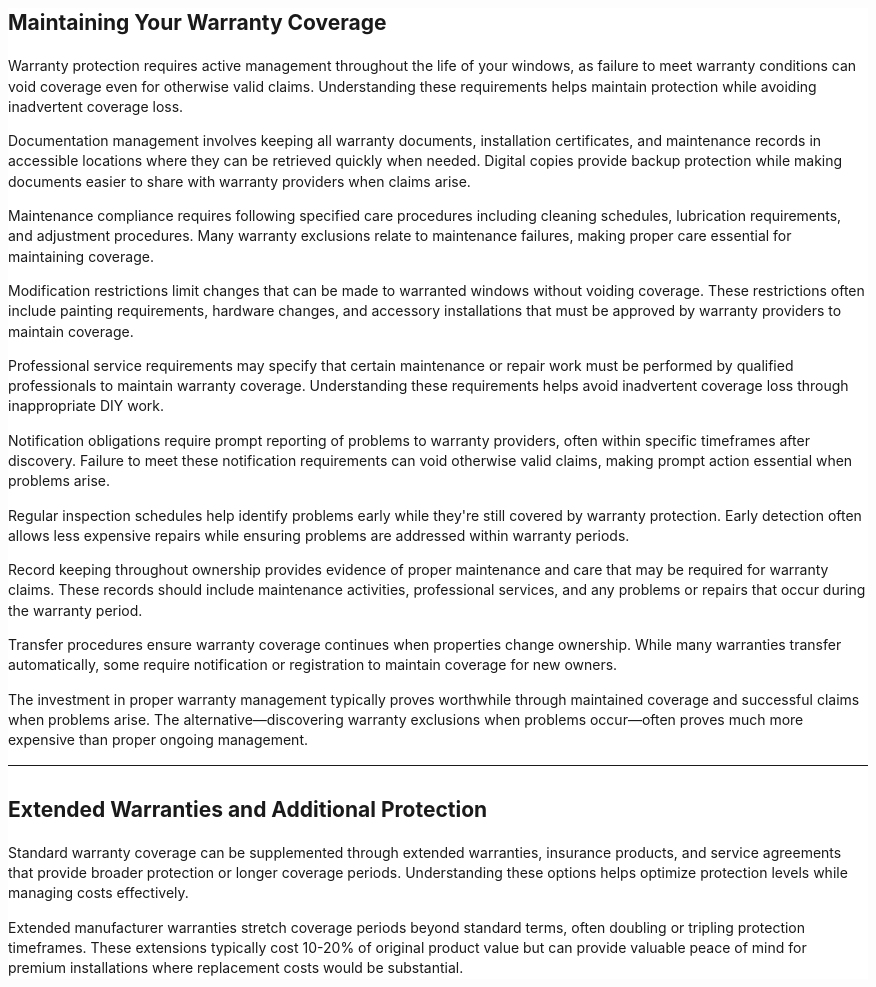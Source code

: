 
## Maintaining Your Warranty Coverage

Warranty protection requires active management throughout the life of your windows, as failure to meet warranty conditions can void coverage even for otherwise valid claims. Understanding these requirements helps maintain protection while avoiding inadvertent coverage loss.

Documentation management involves keeping all warranty documents, installation certificates, and maintenance records in accessible locations where they can be retrieved quickly when needed. Digital copies provide backup protection while making documents easier to share with warranty providers when claims arise.

Maintenance compliance requires following specified care procedures including cleaning schedules, lubrication requirements, and adjustment procedures. Many warranty exclusions relate to maintenance failures, making proper care essential for maintaining coverage.

Modification restrictions limit changes that can be made to warranted windows without voiding coverage. These restrictions often include painting requirements, hardware changes, and accessory installations that must be approved by warranty providers to maintain coverage.

Professional service requirements may specify that certain maintenance or repair work must be performed by qualified professionals to maintain warranty coverage. Understanding these requirements helps avoid inadvertent coverage loss through inappropriate DIY work.

Notification obligations require prompt reporting of problems to warranty providers, often within specific timeframes after discovery. Failure to meet these notification requirements can void otherwise valid claims, making prompt action essential when problems arise.

Regular inspection schedules help identify problems early while they're still covered by warranty protection. Early detection often allows less expensive repairs while ensuring problems are addressed within warranty periods.

Record keeping throughout ownership provides evidence of proper maintenance and care that may be required for warranty claims. These records should include maintenance activities, professional services, and any problems or repairs that occur during the warranty period.

Transfer procedures ensure warranty coverage continues when properties change ownership. While many warranties transfer automatically, some require notification or registration to maintain coverage for new owners.

The investment in proper warranty management typically proves worthwhile through maintained coverage and successful claims when problems arise. The alternative—discovering warranty exclusions when problems occur—often proves much more expensive than proper ongoing management.

---

## Extended Warranties and Additional Protection

Standard warranty coverage can be supplemented through extended warranties, insurance products, and service agreements that provide broader protection or longer coverage periods. Understanding these options helps optimize protection levels while managing costs effectively.

Extended manufacturer warranties stretch coverage periods beyond standard terms, often doubling or tripling protection timeframes. These extensions typically cost 10-20% of original product value but can provide valuable peace of mind for premium installations where replacement costs would be substantial.
